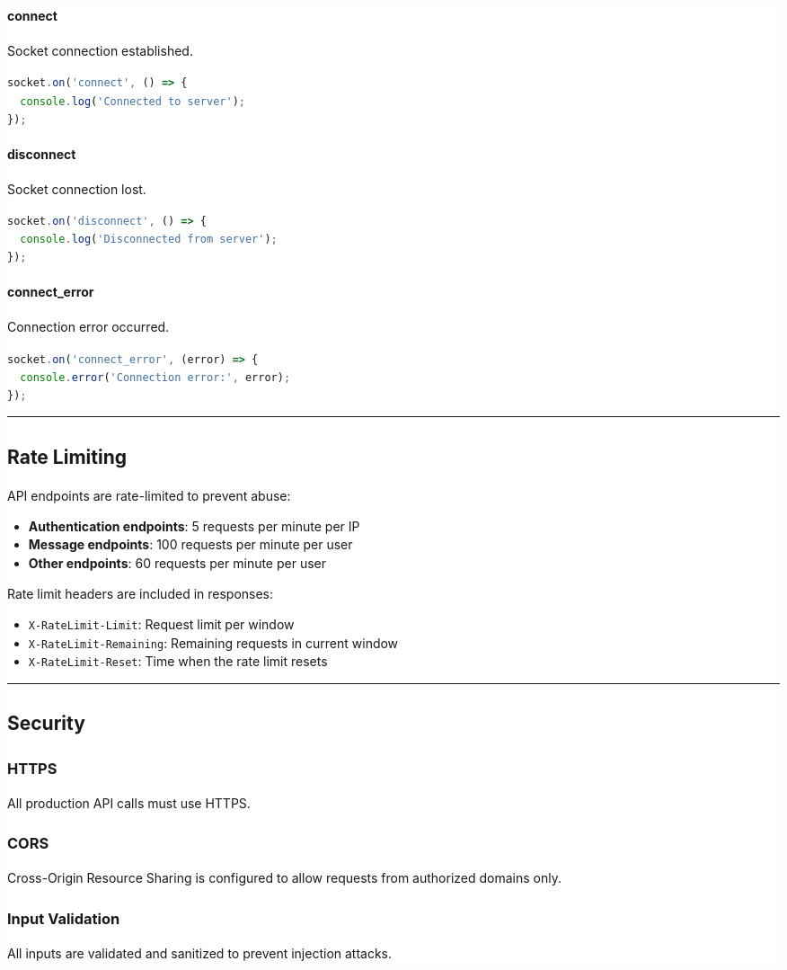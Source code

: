 #### connect
Socket connection established.

```javascript
socket.on('connect', () => {
  console.log('Connected to server');
});
```

#### disconnect
Socket connection lost.

```javascript
socket.on('disconnect', () => {
  console.log('Disconnected from server');
});
```

#### connect_error
Connection error occurred.

```javascript
socket.on('connect_error', (error) => {
  console.error('Connection error:', error);
});
```

---

## Rate Limiting

API endpoints are rate-limited to prevent abuse:

- **Authentication endpoints**: 5 requests per minute per IP
- **Message endpoints**: 100 requests per minute per user
- **Other endpoints**: 60 requests per minute per user

Rate limit headers are included in responses:
- `X-RateLimit-Limit`: Request limit per window
- `X-RateLimit-Remaining`: Remaining requests in current window
- `X-RateLimit-Reset`: Time when the rate limit resets

---

## Security

### HTTPS
All production API calls must use HTTPS.

### CORS
Cross-Origin Resource Sharing is configured to allow requests from authorized domains only.

### Input Validation
All inputs are validated and sanitized to prevent injection attacks.
